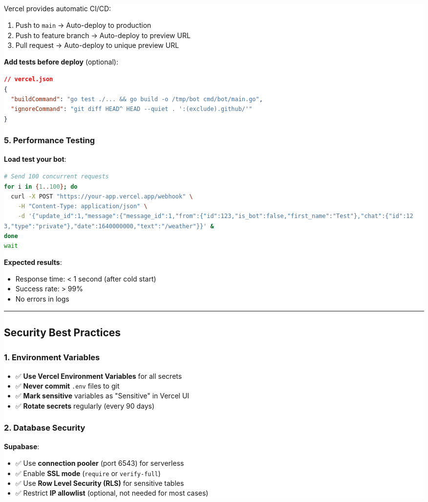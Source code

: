 Vercel provides automatic CI/CD:

1. Push to `main` → Auto-deploy to production
2. Push to feature branch → Auto-deploy to preview URL
3. Pull request → Auto-deploy to unique preview URL

**Add tests before deploy** (optional):

```json
// vercel.json
{
  "buildCommand": "go test ./... && go build -o /tmp/bot cmd/bot/main.go",
  "ignoreCommand": "git diff HEAD^ HEAD --quiet . ':(exclude).github/'"
}
```

### 5. Performance Testing

**Load test your bot**:

```bash
# Send 100 concurrent requests
for i in {1..100}; do
  curl -X POST "https://your-app.vercel.app/webhook" \
    -H "Content-Type: application/json" \
    -d '{"update_id":1,"message":{"message_id":1,"from":{"id":123,"is_bot":false,"first_name":"Test"},"chat":{"id":123,"type":"private"},"date":1640000000,"text":"/weather"}}' &
done
wait
```

**Expected results**:

- Response time: < 1 second (after cold start)
- Success rate: > 99%
- No errors in logs

---

## Security Best Practices

### 1. Environment Variables

- ✅ **Use Vercel Environment Variables** for all secrets
- ✅ **Never commit** `.env` files to git
- ✅ **Mark sensitive** variables as "Sensitive" in Vercel UI
- ✅ **Rotate secrets** regularly (every 90 days)

### 2. Database Security

**Supabase**:

- ✅ Use **connection pooler** (port 6543) for serverless
- ✅ Enable **SSL mode** (`require` or `verify-full`)
- ✅ Use **Row Level Security (RLS)** for sensitive tables
- ✅ Restrict **IP allowlist** (optional, not needed for most cases)
